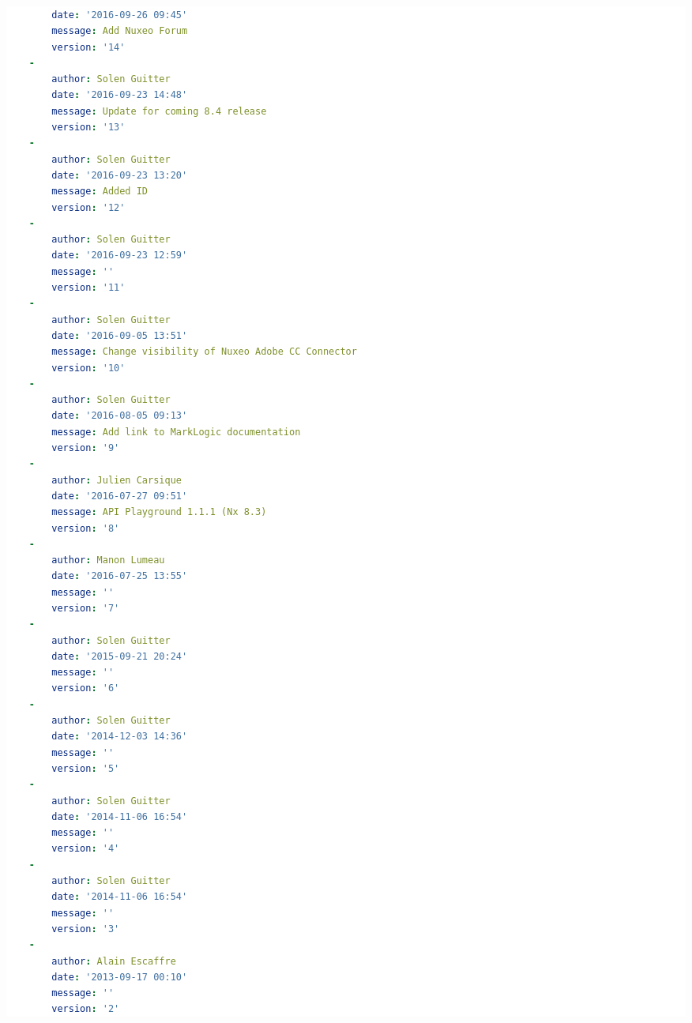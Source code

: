```yaml
        date: '2016-09-26 09:45'
        message: Add Nuxeo Forum
        version: '14'
    -
        author: Solen Guitter
        date: '2016-09-23 14:48'
        message: Update for coming 8.4 release
        version: '13'
    -
        author: Solen Guitter
        date: '2016-09-23 13:20'
        message: Added ID
        version: '12'
    -
        author: Solen Guitter
        date: '2016-09-23 12:59'
        message: ''
        version: '11'
    -
        author: Solen Guitter
        date: '2016-09-05 13:51'
        message: Change visibility of Nuxeo Adobe CC Connector
        version: '10'
    -
        author: Solen Guitter
        date: '2016-08-05 09:13'
        message: Add link to MarkLogic documentation
        version: '9'
    -
        author: Julien Carsique
        date: '2016-07-27 09:51'
        message: API Playground 1.1.1 (Nx 8.3)
        version: '8'
    -
        author: Manon Lumeau
        date: '2016-07-25 13:55'
        message: ''
        version: '7'
    -
        author: Solen Guitter
        date: '2015-09-21 20:24'
        message: ''
        version: '6'
    -
        author: Solen Guitter
        date: '2014-12-03 14:36'
        message: ''
        version: '5'
    -
        author: Solen Guitter
        date: '2014-11-06 16:54'
        message: ''
        version: '4'
    -
        author: Solen Guitter
        date: '2014-11-06 16:54'
        message: ''
        version: '3'
    -
        author: Alain Escaffre
        date: '2013-09-17 00:10'
        message: ''
        version: '2'
```
